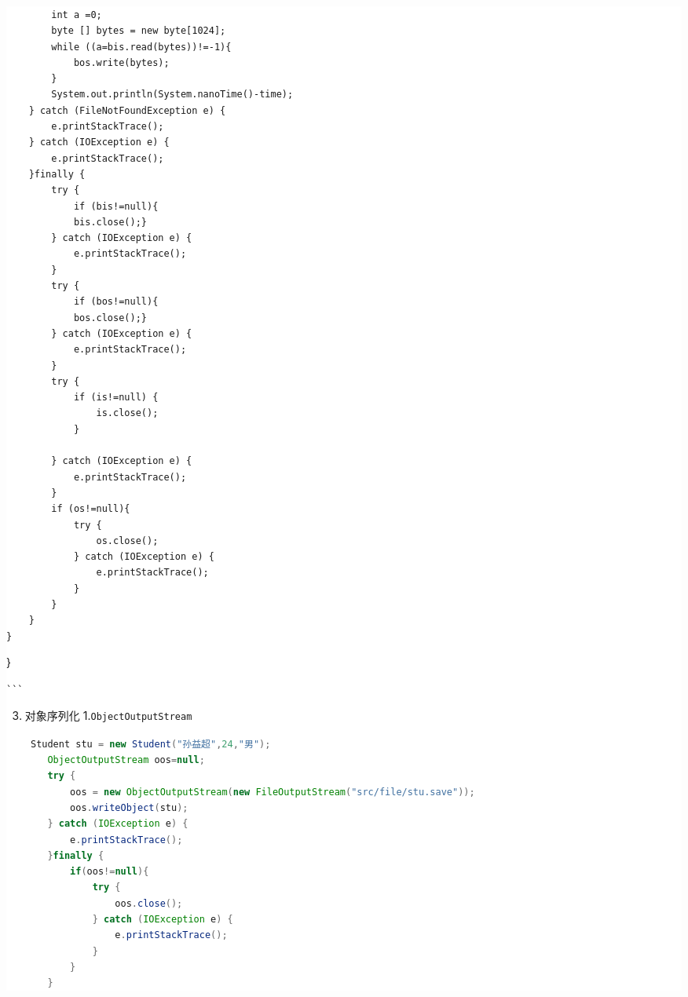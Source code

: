 
            int a =0;
            byte [] bytes = new byte[1024];
            while ((a=bis.read(bytes))!=-1){
                bos.write(bytes);
            }
            System.out.println(System.nanoTime()-time);
        } catch (FileNotFoundException e) {
            e.printStackTrace();
        } catch (IOException e) {
            e.printStackTrace();
        }finally {
            try {
                if (bis!=null){
                bis.close();}
            } catch (IOException e) {
                e.printStackTrace();
            }
            try {
                if (bos!=null){
                bos.close();}
            } catch (IOException e) {
                e.printStackTrace();
            }
            try {
                if (is!=null) {
                    is.close();
                }

            } catch (IOException e) {
                e.printStackTrace();
            }
            if (os!=null){
                try {
                    os.close();
                } catch (IOException e) {
                    e.printStackTrace();
                }
            }
        }
    }
}

	```
3. 对象序列化
	1.`ObjectOutputStream`
	```java
     Student stu = new Student("孙益超",24,"男");
        ObjectOutputStream oos=null;
        try {
            oos = new ObjectOutputStream(new FileOutputStream("src/file/stu.save"));
            oos.writeObject(stu);
        } catch (IOException e) {
            e.printStackTrace();
        }finally {
            if(oos!=null){
                try {
                    oos.close();
                } catch (IOException e) {
                    e.printStackTrace();
                }
            }
        }
